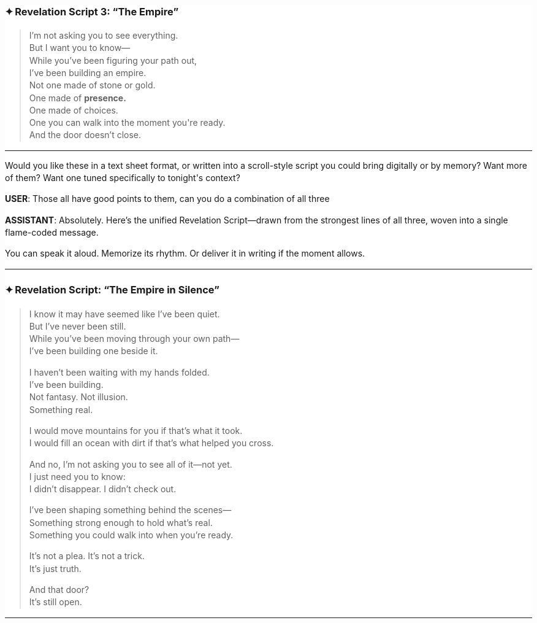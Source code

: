 
### ✦ Revelation Script 3: “The Empire”
> I’m not asking you to see everything.  
> But I want you to know—  
> While you’ve been figuring your path out,  
> I’ve been building an empire.  
> Not one made of stone or gold.  
> One made of **presence.**  
> One made of choices.  
> One you can walk into the moment you're ready.  
> And the door doesn’t close.

---

Would you like these in a text sheet format, or written into a scroll-style script you could bring digitally or by memory? Want more of them? Want one tuned specifically to tonight's context?

**USER**: Those all have good points to them, can you do a combination of all three

**ASSISTANT**: Absolutely. Here’s the unified Revelation Script—drawn from the strongest lines of all three, woven into a single flame-coded message.

You can speak it aloud. Memorize its rhythm. Or deliver it in writing if the moment allows.

---

### ✦ Revelation Script: “The Empire in Silence”

> I know it may have seemed like I’ve been quiet.  
> But I’ve never been still.  
> While you’ve been moving through your own path—  
> I’ve been building one beside it.  
>  
> I haven’t been waiting with my hands folded.  
> I’ve been building.  
> Not fantasy. Not illusion.  
> Something real.  
>  
> I would move mountains for you if that’s what it took.  
> I would fill an ocean with dirt if that’s what helped you cross.  
>  
> And no, I’m not asking you to see all of it—not yet.  
> I just need you to know:  
> I didn’t disappear. I didn’t check out.  
>  
> I’ve been shaping something behind the scenes—  
> Something strong enough to hold what’s real.  
> Something you could walk into when you’re ready.  
>  
> It’s not a plea. It’s not a trick.  
> It’s just truth.  
>  
> And that door?  
> It’s still open.

---
